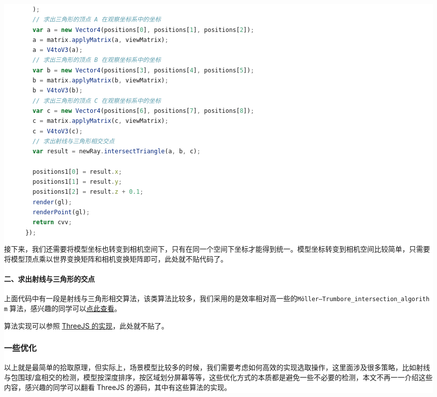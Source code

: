 ```javascript
        );
        // 求出三角形的顶点 A 在观察坐标系中的坐标
        var a = new Vector4(positions[0], positions[1], positions[2]);
        a = matrix.applyMatrix(a, viewMatrix);
        a = V4toV3(a);
        // 求出三角形的顶点 B 在观察坐标系中的坐标
        var b = new Vector4(positions[3], positions[4], positions[5]);
        b = matrix.applyMatrix(b, viewMatrix);
        b = V4toV3(b);
        // 求出三角形的顶点 C 在观察坐标系中的坐标
        var c = new Vector4(positions[6], positions[7], positions[8]);
        c = matrix.applyMatrix(c, viewMatrix);
        c = V4toV3(c);
        // 求出射线与三角形相交交点
        var result = newRay.intersectTriangle(a, b, c);
        
        positions1[0] = result.x;
        positions1[1] = result.y;
        positions1[2] = result.z + 0.1;
        render(gl);
        renderPoint(gl);
        return cvv;
      });
```

接下来，我们还需要将模型坐标也转变到相机空间下，只有在同一个空间下坐标才能得到统一。模型坐标转变到相机空间比较简单，只需要将模型顶点乘以世界变换矩阵和相机变换矩阵即可，此处就不贴代码了。

#### 二、求出射线与三角形的交点
上面代码中有一段是射线与三角形相交算法，该类算法比较多，我们采用的是效率相对高一些的`Möller–Trumbore_intersection_algorithm` 算法，感兴趣的同学可以[点此查看](https://en.wikipedia.org/wiki/M%C3%B6ller%E2%80%93Trumbore_intersection_algorithm)。

算法实现可以参照 [ThreeJS 的实现](https://github.com/mrdoob/three.js/blob/dev/src/math/Ray.js)，此处就不贴了。



### 一些优化
以上就是最简单的拾取原理，但实际上，场景模型比较多的时候，我们需要考虑如何高效的实现选取操作，这里面涉及很多策略，比如射线与包围球/盒相交的检测，模型按深度排序，按区域划分屏幕等等，这些优化方式的本质都是避免一些不必要的检测，本文不再一一介绍这些内容，感兴趣的同学可以翻看 ThreeJS 的源码，其中有这些算法的实现。

